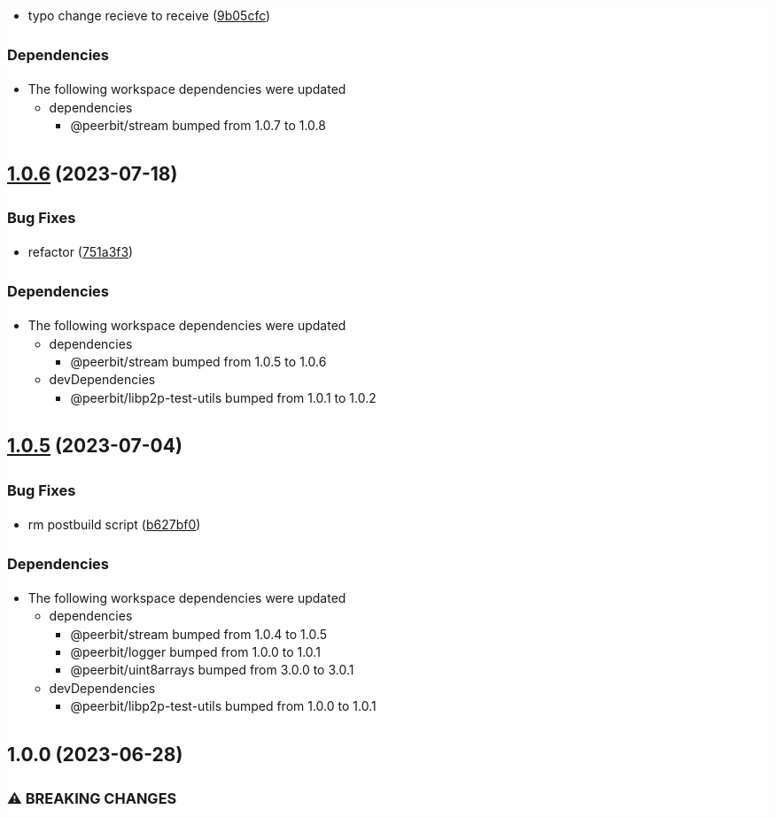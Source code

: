 * typo change recieve to receive ([9b05cfc](https://github.com/dao-xyz/peerbit/commit/9b05cfc9220f6d8206626f5208724e3d0f34abe2))


### Dependencies

* The following workspace dependencies were updated
  * dependencies
    * @peerbit/stream bumped from 1.0.7 to 1.0.8

## [1.0.6](https://github.com/dao-xyz/peerbit/compare/pubsub-v1.0.5...pubsub-v1.0.6) (2023-07-18)


### Bug Fixes

* refactor ([751a3f3](https://github.com/dao-xyz/peerbit/commit/751a3f365f405b332a227203f65d4b3e278ca49d))


### Dependencies

* The following workspace dependencies were updated
  * dependencies
    * @peerbit/stream bumped from 1.0.5 to 1.0.6
  * devDependencies
    * @peerbit/libp2p-test-utils bumped from 1.0.1 to 1.0.2

## [1.0.5](https://github.com/dao-xyz/peerbit/compare/pubsub-v1.0.4...pubsub-v1.0.5) (2023-07-04)


### Bug Fixes

* rm postbuild script ([b627bf0](https://github.com/dao-xyz/peerbit/commit/b627bf0dcdb99d24ac8c9055586e72ea2d174fcc))


### Dependencies

* The following workspace dependencies were updated
  * dependencies
    * @peerbit/stream bumped from 1.0.4 to 1.0.5
    * @peerbit/logger bumped from 1.0.0 to 1.0.1
    * @peerbit/uint8arrays bumped from 3.0.0 to 3.0.1
  * devDependencies
    * @peerbit/libp2p-test-utils bumped from 1.0.0 to 1.0.1

## 1.0.0 (2023-06-28)


### ⚠ BREAKING CHANGES
